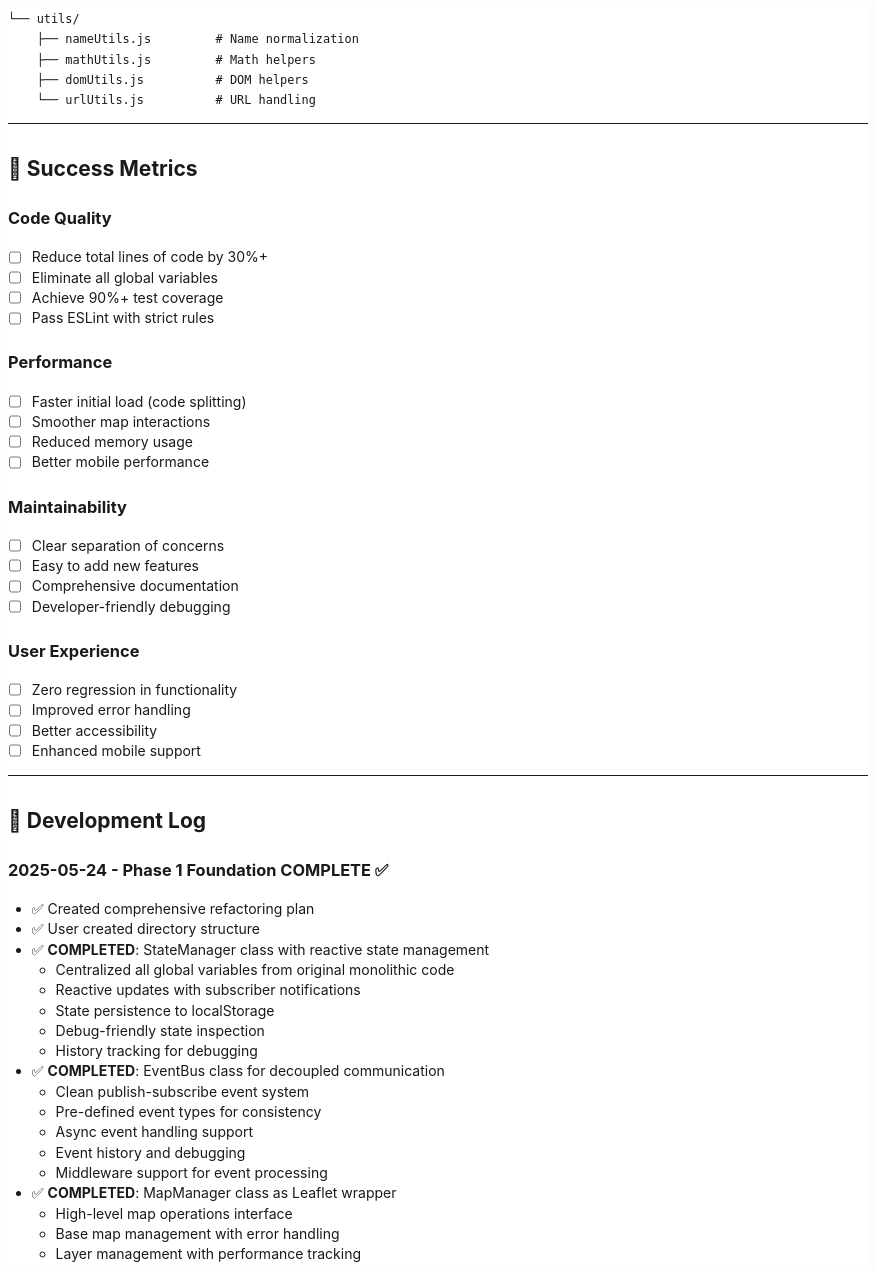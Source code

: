 ```
└── utils/
    ├── nameUtils.js         # Name normalization
    ├── mathUtils.js         # Math helpers
    ├── domUtils.js          # DOM helpers
    └── urlUtils.js          # URL handling
```

---

## 🎯 **Success Metrics**

### **Code Quality**

- [ ] Reduce total lines of code by 30%+
- [ ] Eliminate all global variables
- [ ] Achieve 90%+ test coverage
- [ ] Pass ESLint with strict rules

### **Performance**

- [ ] Faster initial load (code splitting)
- [ ] Smoother map interactions
- [ ] Reduced memory usage
- [ ] Better mobile performance

### **Maintainability**

- [ ] Clear separation of concerns
- [ ] Easy to add new features
- [ ] Comprehensive documentation
- [ ] Developer-friendly debugging

### **User Experience**

- [ ] Zero regression in functionality
- [ ] Improved error handling
- [ ] Better accessibility
- [ ] Enhanced mobile support

---

## 📝 **Development Log**

### **2025-05-24 - Phase 1 Foundation COMPLETE** ✅

- ✅ Created comprehensive refactoring plan  
- ✅ User created directory structure
- ✅ **COMPLETED**: StateManager class with reactive state management
  - Centralized all global variables from original monolithic code
  - Reactive updates with subscriber notifications
  - State persistence to localStorage
  - Debug-friendly state inspection
  - History tracking for debugging
- ✅ **COMPLETED**: EventBus class for decoupled communication
  - Clean publish-subscribe event system
  - Pre-defined event types for consistency
  - Async event handling support
  - Event history and debugging
  - Middleware support for event processing
- ✅ **COMPLETED**: MapManager class as Leaflet wrapper
  - High-level map operations interface
  - Base map management with error handling
  - Layer management with performance tracking